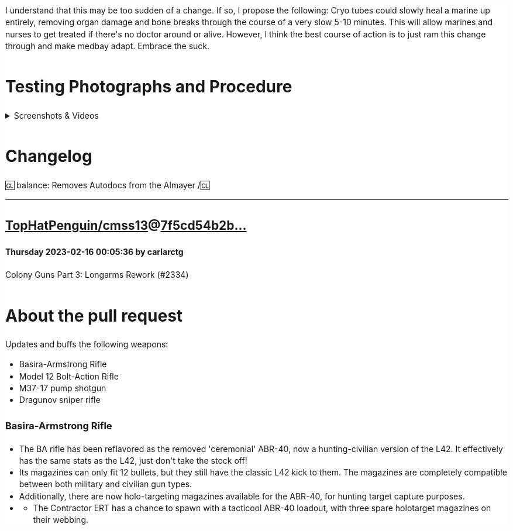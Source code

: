 I understand that this may be too sudden of a change. If so, I propose
the following: Cryo tubes could slowly heal a marine up entirely,
removing organ damage and bone breaks through the course of a very slow
5-10 minutes. This will allow marines and nurses to get treated if
there's no doctor around or alive. However, I think the best course of
action is to just ram this change through and make medbay adapt. Embrace
the suck.

# Testing Photographs and Procedure

<details>
<summary>Screenshots & Videos</summary>

Put screenshots and videos here with an empty line between the
screenshots and the `<details>` tags.

</details>


# Changelog




:cl:
balance: Removes Autodocs from the Almayer
/:cl:



---
## [TopHatPenguin/cmss13](https://github.com/TopHatPenguin/cmss13)@[7f5cd54b2b...](https://github.com/TopHatPenguin/cmss13/commit/7f5cd54b2bab2fdbd25a3f970e9a7f55d415dfe9)
#### Thursday 2023-02-16 00:05:36 by carlarctg

Colony Guns Part 3: Longarms Rework (#2334)



# About the pull request

Updates and buffs the following weapons:

- Basira-Armstrong Rifle
- Model 12 Bolt-Action Rifle
- M37-17 pump shotgun
- Dragunov sniper rifle

### Basira-Armstrong Rifle

- The BA rifle has been reflavored as the removed 'ceremonial' ABR-40,
now a hunting-civilian version of the L42. It effectively has the same
stats as the L42, just don't take the stock off!
- Its magazines can only fit 12 bullets, but they still have the classic
L42 kick to them. The magazines are completely compatible between both
military and civilian gun types.
- Additionally, there are now holo-targeting magazines available for the
ABR-40, for hunting target capture purposes.
- - The Contractor ERT has a chance to spawn with a tacticool ABR-40
loadout, with three spare holotarget magazines on their webbing.
